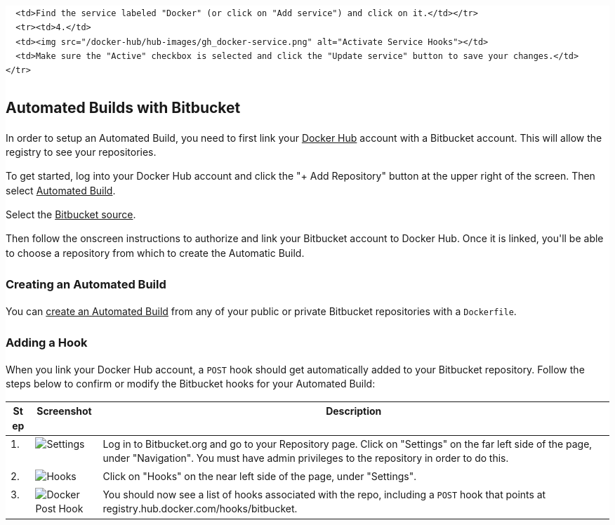       <td>Find the service labeled "Docker" (or click on "Add service") and click on it.</td></tr>
      <tr><td>4.</td>
      <td><img src="/docker-hub/hub-images/gh_docker-service.png" alt="Activate Service Hooks"></td>
      <td>Make sure the "Active" checkbox is selected and click the "Update service" button to save your changes.</td>
    </tr>
  </tbody>
</table>

## Automated Builds with Bitbucket

In order to setup an Automated Build, you need to first link your
[Docker Hub](https://hub.docker.com) account with a Bitbucket account.
This will allow the registry to see your repositories.

To get started, log into your Docker Hub account and click the
"+ Add Repository" button at the upper right of the screen. Then
select [Automated Build](https://registry.hub.docker.com/builds/add/).

Select the [Bitbucket source](
https://registry.hub.docker.com/associate/bitbucket/).

Then follow the onscreen instructions to authorize and link your
Bitbucket account to Docker Hub. Once it is linked, you'll be able
to choose a repository from which to create the Automatic Build.

### Creating an Automated Build

You can [create an Automated Build](
https://registry.hub.docker.com/builds/bitbucket/select/) from any of your
public or private Bitbucket repositories with a `Dockerfile`.

### Adding a Hook

When you link your Docker Hub account, a `POST` hook should get automatically
added to your Bitbucket repository. Follow the steps below to confirm or modify the
Bitbucket hooks for your Automated Build:

<table class="table table-bordered">
  <thead>
    <tr>
      <th>Step</th>
      <th>Screenshot</th>
      <th>Description</th>
    </tr>
  </thead>
  <tbody>
    <tr>
      <td>1.</td>
      <td><img src="/docker-hub/hub-images/bb_menu.png" alt="Settings" width="180"></td>
      <td>Log in to Bitbucket.org and go to your Repository page. Click on "Settings" on
      the far left side of the page, under "Navigation". You must have admin privileges
      to the repository in order to do this.</td>
    </tr>
    <tr>
      <td>2.</td>
      <td><img src="/docker-hub/hub-images/bb_hooks.png" alt="Hooks" width="180"></td>
      <td>Click on "Hooks" on the near left side of the page, under "Settings".</td></tr>
    <tr>
      <td>3.</td>
      <td><img src="/docker-hub/hub-images/bb_post-hook.png" alt="Docker Post Hook"></td><td>You should now see a list of hooks associated with the repo, including a <code>POST</code> hook that points at
      registry.hub.docker.com/hooks/bitbucket.</td>
    </tr>